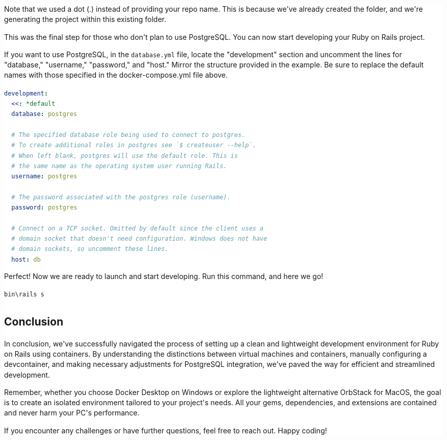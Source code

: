 Note that we used a dot (.) instead of providing your repo name. 
This is because we've already created the folder, and we're generating the project within 
this existing folder. 

This was the final step for those who don't plan
to use PostgreSQL. You can now start developing your Ruby on Rails project.

If you want to use PostgreSQL,
in the `database.yml` file, locate the "development" 
section and uncomment the lines for "database," 
"username," "password," and "host." 
Mirror the structure provided in the example. 
Be sure to replace the default names with those specified in the docker-compose.yml file above.

```yaml
development:
  <<: *default
  database: postgres

  # The specified database role being used to connect to postgres.
  # To create additional roles in postgres see `$ createuser --help`.
  # When left blank, postgres will use the default role. This is
  # the same name as the operating system user running Rails.
  username: postgres

  # The password associated with the postgres role (username).
  password: postgres

  # Connect on a TCP socket. Omitted by default since the client uses a
  # domain socket that doesn't need configuration. Windows does not have
  # domain sockets, so uncomment these lines.
  host: db
```
Perfect! Now we are ready to launch and start developing. Run this command, and here we go!

```bash
bin\rails s
```

## Conclusion
In conclusion, we've successfully navigated the process of setting up 
a clean and lightweight development environment for Ruby on Rails using containers. 
By understanding the distinctions between virtual machines and containers, manually 
configuring a devcontainer, and making necessary adjustments for PostgreSQL integration, 
we've paved the way for efficient and streamlined development.

Remember, whether you choose Docker Desktop on Windows or explore the lightweight 
alternative OrbStack for MacOS, the goal is to create an isolated environment tailored 
to your project's needs. All your gems, dependencies, and extensions are contained and never 
harm your PC's performance.

If you encounter any challenges or have further questions, feel free to reach out. Happy coding!